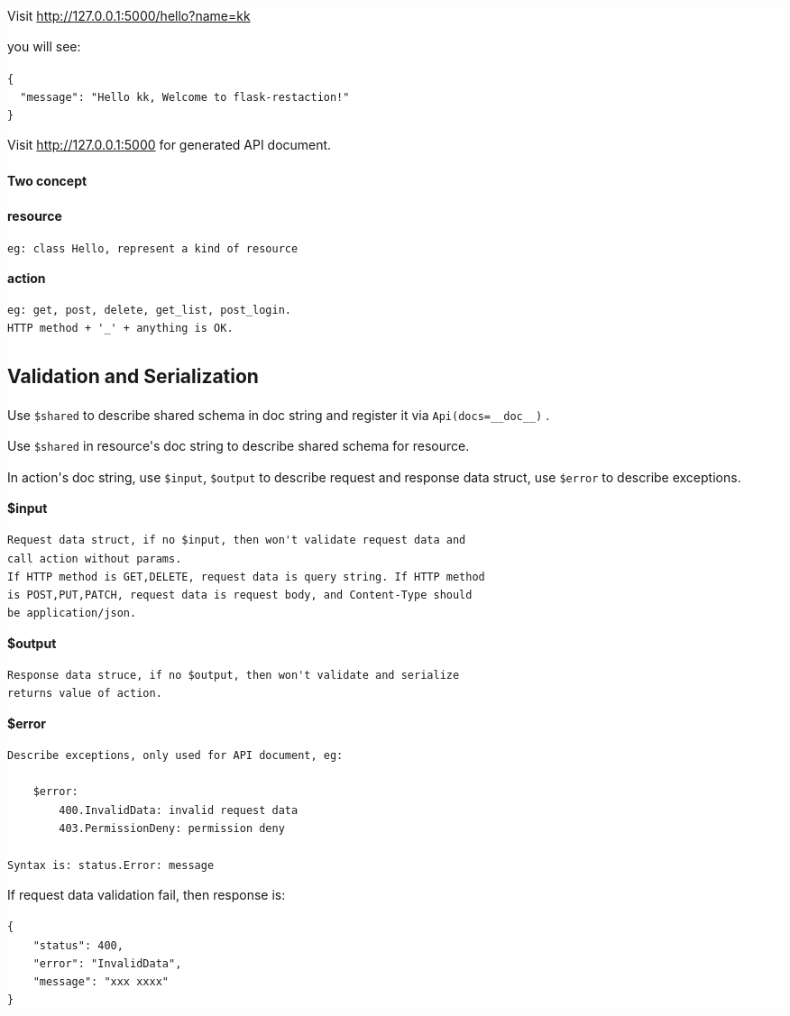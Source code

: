 Visit http://127.0.0.1:5000/hello?name=kk

you will see:

    {
      "message": "Hello kk, Welcome to flask-restaction!"
    }

Visit http://127.0.0.1:5000 for generated API document.


#### Two concept

**resource**

    eg: class Hello, represent a kind of resource

**action**

    eg: get, post, delete, get_list, post_login.
    HTTP method + '_' + anything is OK.


## Validation and Serialization

Use `$shared` to describe shared schema in doc string and register it via
`Api(docs=__doc__)` .

Use `$shared` in resource's doc string to describe shared schema for resource.

In action's doc string, use `$input`, `$output` to describe request and response
data struct, use `$error` to describe exceptions.

**$input**
    
    Request data struct, if no $input, then won't validate request data and
    call action without params.
    If HTTP method is GET,DELETE, request data is query string. If HTTP method
    is POST,PUT,PATCH, request data is request body, and Content-Type should
    be application/json.
    
**$output**
    
    Response data struce, if no $output, then won't validate and serialize
    returns value of action.

**$error**
    
    Describe exceptions, only used for API document, eg:

        $error:
            400.InvalidData: invalid request data
            403.PermissionDeny: permission deny

    Syntax is: status.Error: message

If request data validation fail, then response is:

    {
        "status": 400,
        "error": "InvalidData",
        "message": "xxx xxxx"
    }
